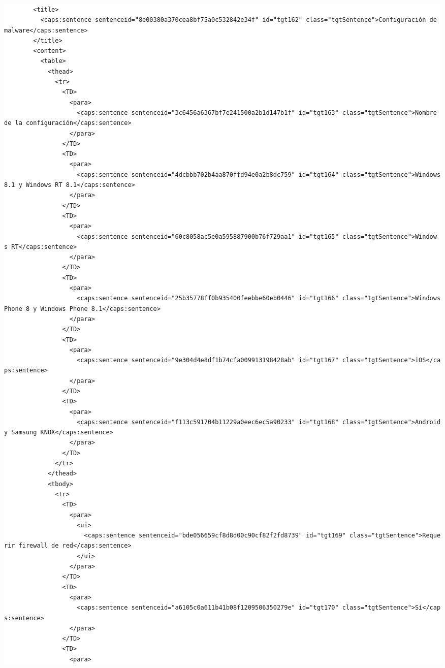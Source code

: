             <title>
              <caps:sentence sentenceid="8e00380a370cea8bf75a0c532842e34f" id="tgt162" class="tgtSentence">Configuración de malware</caps:sentence>
            </title>
            <content>
              <table>
                <thead>
                  <tr>
                    <TD>
                      <para>
                        <caps:sentence sentenceid="3c6456a6367bf7e241500a2b1d147b1f" id="tgt163" class="tgtSentence">Nombre de la configuración</caps:sentence>
                      </para>
                    </TD>
                    <TD>
                      <para>
                        <caps:sentence sentenceid="4dcbbb702b4aa870ffd94e0a2b8dc759" id="tgt164" class="tgtSentence">Windows 8.1 y Windows RT 8.1</caps:sentence>
                      </para>
                    </TD>
                    <TD>
                      <para>
                        <caps:sentence sentenceid="60c8058ac5e0a595887900b76f729aa1" id="tgt165" class="tgtSentence">Windows RT</caps:sentence>
                      </para>
                    </TD>
                    <TD>
                      <para>
                        <caps:sentence sentenceid="25b35778ff0b935400feebbe60eb0446" id="tgt166" class="tgtSentence">Windows Phone 8 y Windows Phone 8.1</caps:sentence>
                      </para>
                    </TD>
                    <TD>
                      <para>
                        <caps:sentence sentenceid="9e304d4e8df1b74cfa009913198428ab" id="tgt167" class="tgtSentence">iOS</caps:sentence>
                      </para>
                    </TD>
                    <TD>
                      <para>
                        <caps:sentence sentenceid="f113c591704b11229a0eec6ec5a90233" id="tgt168" class="tgtSentence">Android y Samsung KNOX</caps:sentence>
                      </para>
                    </TD>
                  </tr>
                </thead>
                <tbody>
                  <tr>
                    <TD>
                      <para>
                        <ui>
                          <caps:sentence sentenceid="bde056659cf8d8d00c90cf82f2fd8739" id="tgt169" class="tgtSentence">Requerir firewall de red</caps:sentence>
                        </ui>
                      </para>
                    </TD>
                    <TD>
                      <para>
                        <caps:sentence sentenceid="a6105c0a611b41b08f1209506350279e" id="tgt170" class="tgtSentence">Sí</caps:sentence>
                      </para>
                    </TD>
                    <TD>
                      <para>